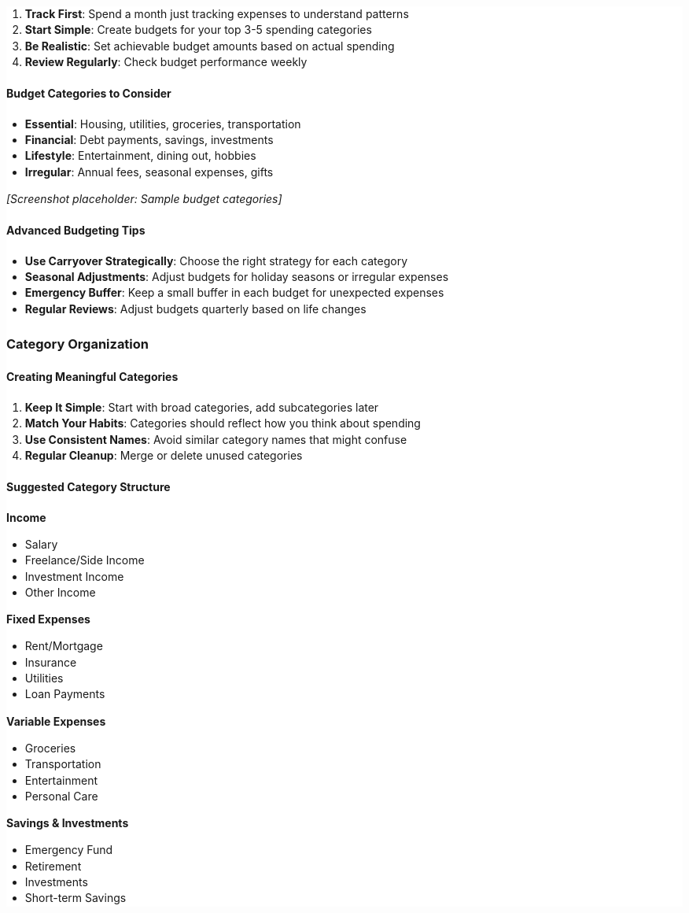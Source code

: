 1. **Track First**: Spend a month just tracking expenses to understand patterns
2. **Start Simple**: Create budgets for your top 3-5 spending categories
3. **Be Realistic**: Set achievable budget amounts based on actual spending
4. **Review Regularly**: Check budget performance weekly

#### Budget Categories to Consider

- **Essential**: Housing, utilities, groceries, transportation
- **Financial**: Debt payments, savings, investments
- **Lifestyle**: Entertainment, dining out, hobbies
- **Irregular**: Annual fees, seasonal expenses, gifts

*[Screenshot placeholder: Sample budget categories]*

#### Advanced Budgeting Tips

- **Use Carryover Strategically**: Choose the right strategy for each category
- **Seasonal Adjustments**: Adjust budgets for holiday seasons or irregular expenses
- **Emergency Buffer**: Keep a small buffer in each budget for unexpected expenses
- **Regular Reviews**: Adjust budgets quarterly based on life changes

### Category Organization

#### Creating Meaningful Categories

1. **Keep It Simple**: Start with broad categories, add subcategories later
2. **Match Your Habits**: Categories should reflect how you think about spending
3. **Use Consistent Names**: Avoid similar category names that might confuse
4. **Regular Cleanup**: Merge or delete unused categories

#### Suggested Category Structure

**Income**
- Salary
- Freelance/Side Income
- Investment Income
- Other Income

**Fixed Expenses**
- Rent/Mortgage
- Insurance
- Utilities
- Loan Payments

**Variable Expenses**
- Groceries
- Transportation
- Entertainment
- Personal Care

**Savings & Investments**
- Emergency Fund
- Retirement
- Investments
- Short-term Savings
